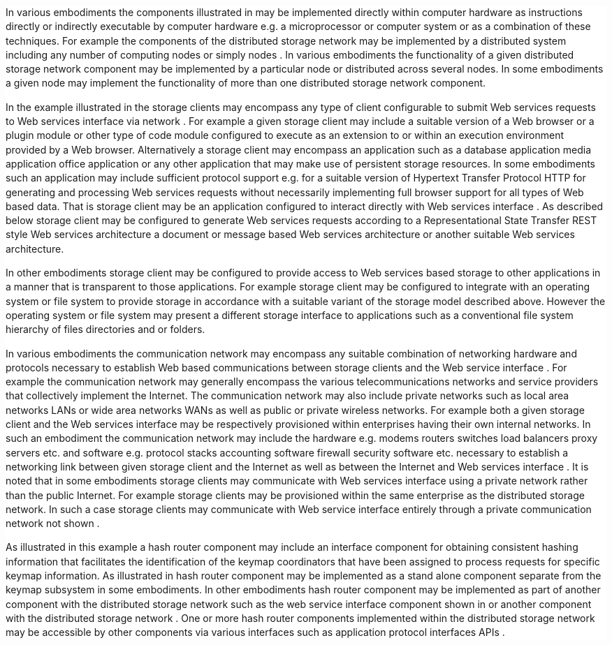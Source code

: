 In various embodiments the components illustrated in may be implemented directly within computer hardware as instructions directly or indirectly executable by computer hardware e.g. a microprocessor or computer system or as a combination of these techniques. For example the components of the distributed storage network may be implemented by a distributed system including any number of computing nodes or simply nodes . In various embodiments the functionality of a given distributed storage network component may be implemented by a particular node or distributed across several nodes. In some embodiments a given node may implement the functionality of more than one distributed storage network component.

In the example illustrated in the storage clients may encompass any type of client configurable to submit Web services requests to Web services interface via network . For example a given storage client may include a suitable version of a Web browser or a plugin module or other type of code module configured to execute as an extension to or within an execution environment provided by a Web browser. Alternatively a storage client may encompass an application such as a database application media application office application or any other application that may make use of persistent storage resources. In some embodiments such an application may include sufficient protocol support e.g. for a suitable version of Hypertext Transfer Protocol HTTP for generating and processing Web services requests without necessarily implementing full browser support for all types of Web based data. That is storage client may be an application configured to interact directly with Web services interface . As described below storage client may be configured to generate Web services requests according to a Representational State Transfer REST style Web services architecture a document or message based Web services architecture or another suitable Web services architecture.

In other embodiments storage client may be configured to provide access to Web services based storage to other applications in a manner that is transparent to those applications. For example storage client may be configured to integrate with an operating system or file system to provide storage in accordance with a suitable variant of the storage model described above. However the operating system or file system may present a different storage interface to applications such as a conventional file system hierarchy of files directories and or folders.

In various embodiments the communication network may encompass any suitable combination of networking hardware and protocols necessary to establish Web based communications between storage clients and the Web service interface . For example the communication network may generally encompass the various telecommunications networks and service providers that collectively implement the Internet. The communication network may also include private networks such as local area networks LANs or wide area networks WANs as well as public or private wireless networks. For example both a given storage client and the Web services interface may be respectively provisioned within enterprises having their own internal networks. In such an embodiment the communication network may include the hardware e.g. modems routers switches load balancers proxy servers etc. and software e.g. protocol stacks accounting software firewall security software etc. necessary to establish a networking link between given storage client and the Internet as well as between the Internet and Web services interface . It is noted that in some embodiments storage clients may communicate with Web services interface using a private network rather than the public Internet. For example storage clients may be provisioned within the same enterprise as the distributed storage network. In such a case storage clients may communicate with Web service interface entirely through a private communication network not shown .

As illustrated in this example a hash router component may include an interface component for obtaining consistent hashing information that facilitates the identification of the keymap coordinators that have been assigned to process requests for specific keymap information. As illustrated in hash router component may be implemented as a stand alone component separate from the keymap subsystem in some embodiments. In other embodiments hash router component may be implemented as part of another component with the distributed storage network such as the web service interface component shown in or another component with the distributed storage network . One or more hash router components implemented within the distributed storage network may be accessible by other components via various interfaces such as application protocol interfaces APIs .
